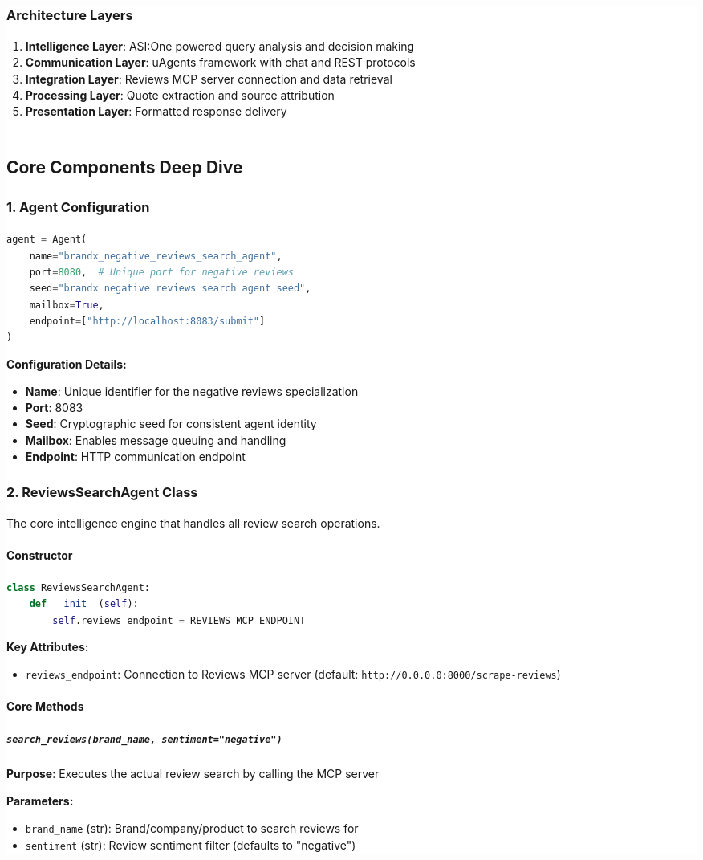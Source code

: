 ### Architecture Layers

1. **Intelligence Layer**: ASI:One powered query analysis and decision making
2. **Communication Layer**: uAgents framework with chat and REST protocols
3. **Integration Layer**: Reviews MCP server connection and data retrieval
4. **Processing Layer**: Quote extraction and source attribution
5. **Presentation Layer**: Formatted response delivery

---

## Core Components Deep Dive

### 1. Agent Configuration

```python
agent = Agent(
    name="brandx_negative_reviews_search_agent",
    port=8080,  # Unique port for negative reviews
    seed="brandx negative reviews search agent seed",
    mailbox=True,
    endpoint=["http://localhost:8083/submit"]
)
```

**Configuration Details:**
- **Name**: Unique identifier for the negative reviews specialization
- **Port**: 8083
- **Seed**: Cryptographic seed for consistent agent identity
- **Mailbox**: Enables message queuing and handling
- **Endpoint**: HTTP communication endpoint

### 2. ReviewsSearchAgent Class

The core intelligence engine that handles all review search operations.

#### Constructor
```python
class ReviewsSearchAgent:
    def __init__(self):
        self.reviews_endpoint = REVIEWS_MCP_ENDPOINT
```

**Key Attributes:**
- `reviews_endpoint`: Connection to Reviews MCP server (default: `http://0.0.0.0:8000/scrape-reviews`)

#### Core Methods

##### `search_reviews(brand_name, sentiment="negative")`
**Purpose**: Executes the actual review search by calling the MCP server

**Parameters:**
- `brand_name` (str): Brand/company/product to search reviews for
- `sentiment` (str): Review sentiment filter (defaults to "negative")
